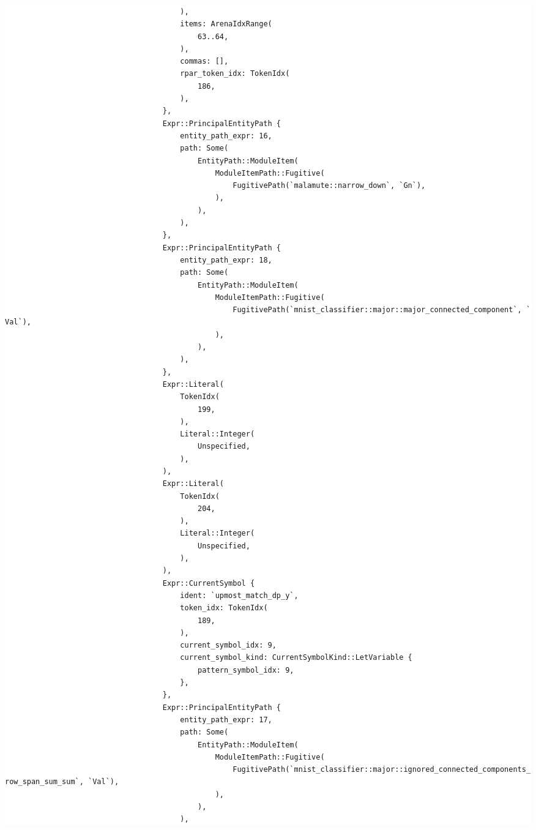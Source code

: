                                             ),
                                            items: ArenaIdxRange(
                                                63..64,
                                            ),
                                            commas: [],
                                            rpar_token_idx: TokenIdx(
                                                186,
                                            ),
                                        },
                                        Expr::PrincipalEntityPath {
                                            entity_path_expr: 16,
                                            path: Some(
                                                EntityPath::ModuleItem(
                                                    ModuleItemPath::Fugitive(
                                                        FugitivePath(`malamute::narrow_down`, `Gn`),
                                                    ),
                                                ),
                                            ),
                                        },
                                        Expr::PrincipalEntityPath {
                                            entity_path_expr: 18,
                                            path: Some(
                                                EntityPath::ModuleItem(
                                                    ModuleItemPath::Fugitive(
                                                        FugitivePath(`mnist_classifier::major::major_connected_component`, `Val`),
                                                    ),
                                                ),
                                            ),
                                        },
                                        Expr::Literal(
                                            TokenIdx(
                                                199,
                                            ),
                                            Literal::Integer(
                                                Unspecified,
                                            ),
                                        ),
                                        Expr::Literal(
                                            TokenIdx(
                                                204,
                                            ),
                                            Literal::Integer(
                                                Unspecified,
                                            ),
                                        ),
                                        Expr::CurrentSymbol {
                                            ident: `upmost_match_dp_y`,
                                            token_idx: TokenIdx(
                                                189,
                                            ),
                                            current_symbol_idx: 9,
                                            current_symbol_kind: CurrentSymbolKind::LetVariable {
                                                pattern_symbol_idx: 9,
                                            },
                                        },
                                        Expr::PrincipalEntityPath {
                                            entity_path_expr: 17,
                                            path: Some(
                                                EntityPath::ModuleItem(
                                                    ModuleItemPath::Fugitive(
                                                        FugitivePath(`mnist_classifier::major::ignored_connected_components_row_span_sum_sum`, `Val`),
                                                    ),
                                                ),
                                            ),